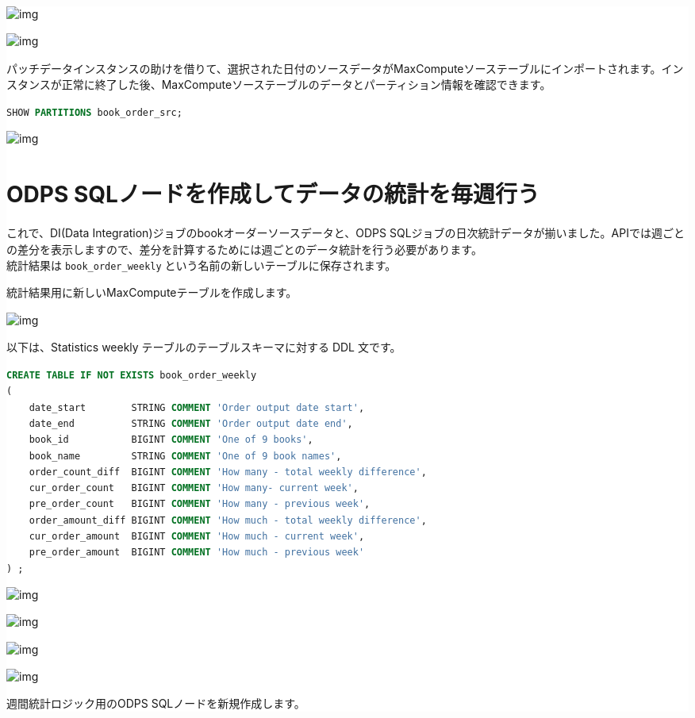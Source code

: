 ![img](https://raw.githubusercontent.com/sbcloud/help/master/content/usecase-Hologres/Hologres_images_26006613793350600/20210906141025.png "img")

![img](https://raw.githubusercontent.com/sbcloud/help/master/content/usecase-Hologres/Hologres_images_26006613793350600/20210906141034.png "img")

パッチデータインスタンスの助けを借りて、選択された日付のソースデータがMaxComputeソーステーブルにインポートされます。インスタンスが正常に終了した後、MaxComputeソーステーブルのデータとパーティション情報を確認できます。

```sql
SHOW PARTITIONS book_order_src;
```

![img](https://raw.githubusercontent.com/sbcloud/help/master/content/usecase-Hologres/Hologres_images_26006613793350600/20210906141050.png "img")


# ODPS SQLノードを作成してデータの統計を毎週行う

これで、DI(Data Integration)ジョブのbookオーダーソースデータと、ODPS SQLジョブの日次統計データが揃いました。APIでは週ごとの差分を表示しますので、差分を計算するためには週ごとのデータ統計を行う必要があります。    
統計結果は `book_order_weekly` という名前の新しいテーブルに保存されます。    

統計結果用に新しいMaxComputeテーブルを作成します。

![img](https://raw.githubusercontent.com/sbcloud/help/master/content/usecase-Hologres/Hologres_images_26006613793350600/20210906141105.png "img")

以下は、Statistics weekly テーブルのテーブルスキーマに対する DDL 文です。    


```sql
CREATE TABLE IF NOT EXISTS book_order_weekly
(
    date_start        STRING COMMENT 'Order output date start',
    date_end          STRING COMMENT 'Order output date end',
    book_id           BIGINT COMMENT 'One of 9 books',
    book_name         STRING COMMENT 'One of 9 book names',
    order_count_diff  BIGINT COMMENT 'How many - total weekly difference',
    cur_order_count   BIGINT COMMENT 'How many- current week',
    pre_order_count   BIGINT COMMENT 'How many - previous week',
    order_amount_diff BIGINT COMMENT 'How much - total weekly difference',
    cur_order_amount  BIGINT COMMENT 'How much - current week',
    pre_order_amount  BIGINT COMMENT 'How much - previous week'
) ;
```


![img](https://raw.githubusercontent.com/sbcloud/help/master/content/usecase-Hologres/Hologres_images_26006613793350600/20210906141128.png "img")

![img](https://raw.githubusercontent.com/sbcloud/help/master/content/usecase-Hologres/Hologres_images_26006613793350600/20210906141137.png "img")

![img](https://raw.githubusercontent.com/sbcloud/help/master/content/usecase-Hologres/Hologres_images_26006613793350600/20210906141145.png "img")

![img](https://raw.githubusercontent.com/sbcloud/help/master/content/usecase-Hologres/Hologres_images_26006613793350600/20210906141153.png "img")


週間統計ロジック用のODPS SQLノードを新規作成します。    
